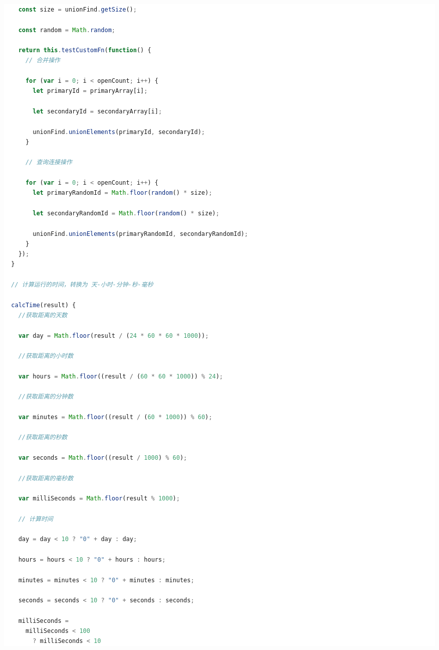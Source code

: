 ```js
    const size = unionFind.getSize();

    const random = Math.random;

    return this.testCustomFn(function() {
      // 合并操作

      for (var i = 0; i < openCount; i++) {
        let primaryId = primaryArray[i];

        let secondaryId = secondaryArray[i];

        unionFind.unionElements(primaryId, secondaryId);
      }

      // 查询连接操作

      for (var i = 0; i < openCount; i++) {
        let primaryRandomId = Math.floor(random() * size);

        let secondaryRandomId = Math.floor(random() * size);

        unionFind.unionElements(primaryRandomId, secondaryRandomId);
      }
    });
  }

  // 计算运行的时间，转换为 天-小时-分钟-秒-毫秒

  calcTime(result) {
    //获取距离的天数

    var day = Math.floor(result / (24 * 60 * 60 * 1000));

    //获取距离的小时数

    var hours = Math.floor((result / (60 * 60 * 1000)) % 24);

    //获取距离的分钟数

    var minutes = Math.floor((result / (60 * 1000)) % 60);

    //获取距离的秒数

    var seconds = Math.floor((result / 1000) % 60);

    //获取距离的毫秒数

    var milliSeconds = Math.floor(result % 1000);

    // 计算时间

    day = day < 10 ? "0" + day : day;

    hours = hours < 10 ? "0" + hours : hours;

    minutes = minutes < 10 ? "0" + minutes : minutes;

    seconds = seconds < 10 ? "0" + seconds : seconds;

    milliSeconds =
      milliSeconds < 100
        ? milliSeconds < 10
```
